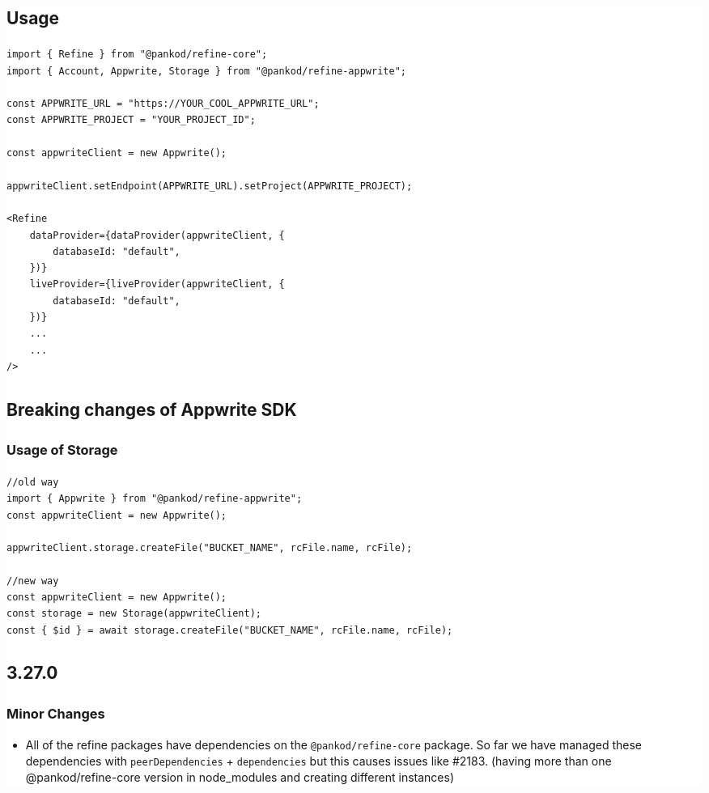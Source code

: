   ## Usage

  ```tsx
  import { Refine } from "@pankod/refine-core";
  import { Account, Appwrite, Storage } from "@pankod/refine-appwrite";

  const APPWRITE_URL = "https://YOUR_COOL_APPWRITE_URL";
  const APPWRITE_PROJECT = "YOUR_PROJECT_ID";

  const appwriteClient = new Appwrite();

  appwriteClient.setEndpoint(APPWRITE_URL).setProject(APPWRITE_PROJECT);

  <Refine
      dataProvider={dataProvider(appwriteClient, {
          databaseId: "default",
      })}
      liveProvider={liveProvider(appwriteClient, {
          databaseId: "default",
      })}
      ...
      ...
  />
  ```

  ## Breaking changes of Appwrite SDK

  ### Usage of Storage

  ```tsx
  //old way
  import { Appwrite } from "@pankod/refine-appwrite";
  const appwriteClient = new Appwrite();

  appwriteClient.storage.createFile("BUCKET_NAME", rcFile.name, rcFile);

  //new way
  const appwriteClient = new Appwrite();
  const storage = new Storage(appwriteClient);
  const { $id } = await storage.createFile("BUCKET_NAME", rcFile.name, rcFile);
  ```

## 3.27.0

### Minor Changes

- All of the refine packages have dependencies on the `@pankod/refine-core` package. So far we have managed these dependencies with `peerDependencies` + `dependencies` but this causes issues like #2183. (having more than one @pankod/refine-core version in node_modules and creating different instances)
